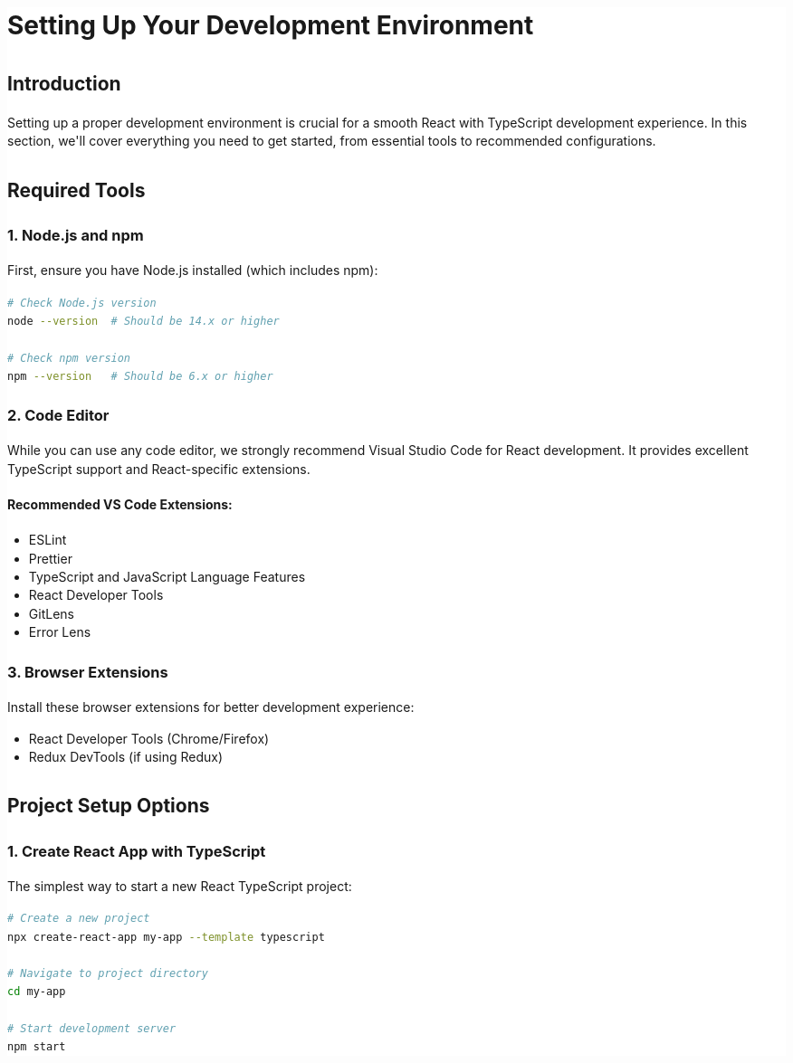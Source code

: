 # Setting Up Your Development Environment

## Introduction

Setting up a proper development environment is crucial for a smooth React with TypeScript development experience. In this section, we'll cover everything you need to get started, from essential tools to recommended configurations.

## Required Tools

### 1. Node.js and npm

First, ensure you have Node.js installed (which includes npm):

```bash
# Check Node.js version
node --version  # Should be 14.x or higher

# Check npm version
npm --version   # Should be 6.x or higher
```

### 2. Code Editor

While you can use any code editor, we strongly recommend Visual Studio Code for React development. It provides excellent TypeScript support and React-specific extensions.

#### Recommended VS Code Extensions:
- ESLint
- Prettier
- TypeScript and JavaScript Language Features
- React Developer Tools
- GitLens
- Error Lens

### 3. Browser Extensions

Install these browser extensions for better development experience:
- React Developer Tools (Chrome/Firefox)
- Redux DevTools (if using Redux)

## Project Setup Options

### 1. Create React App with TypeScript

The simplest way to start a new React TypeScript project:

```bash
# Create a new project
npx create-react-app my-app --template typescript

# Navigate to project directory
cd my-app

# Start development server
npm start
```
